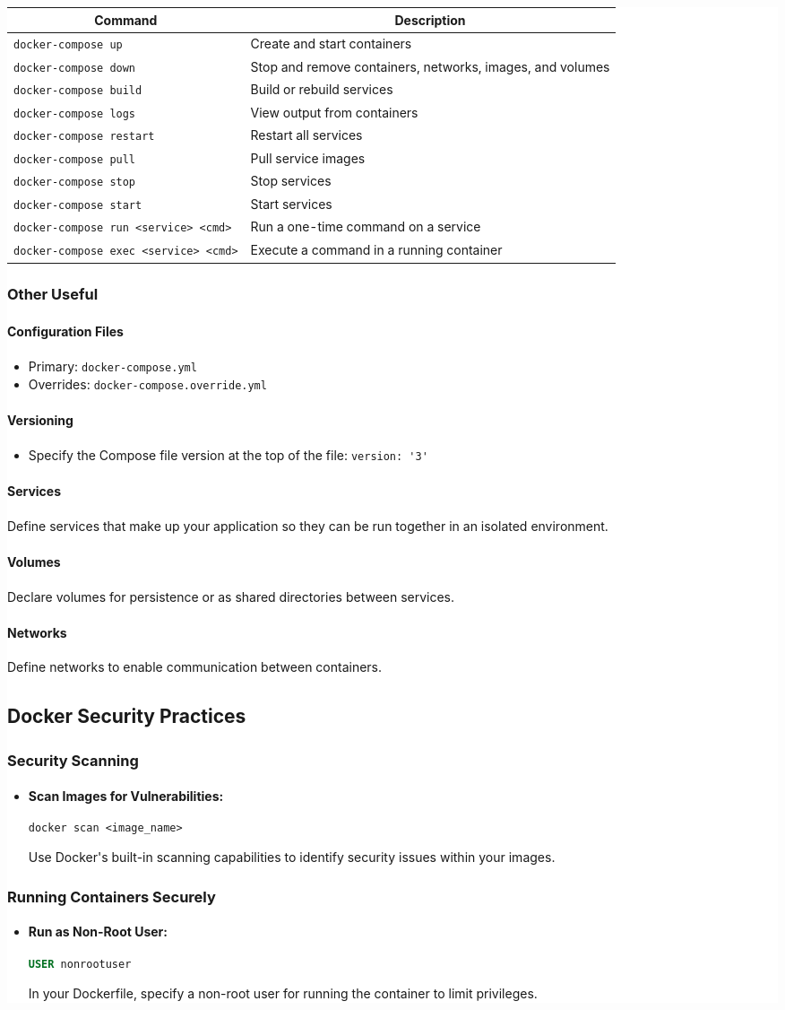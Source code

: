 
| Command                               | Description                                      |
|---------------------------------------|--------------------------------------------------|
| `docker-compose up`                   | Create and start containers                      |
| `docker-compose down`                 | Stop and remove containers, networks, images, and volumes |
| `docker-compose build`                | Build or rebuild services                        |
| `docker-compose logs`                 | View output from containers                      |
| `docker-compose restart`              | Restart all services                             |
| `docker-compose pull`                 | Pull service images                              |
| `docker-compose stop`                 | Stop services                                    |
| `docker-compose start`                | Start services                                   |
| `docker-compose run <service> <cmd>`  | Run a one-time command on a service              |
| `docker-compose exec <service> <cmd>` | Execute a command in a running container         |

### Other Useful
#### Configuration Files
- Primary: `docker-compose.yml`
- Overrides: `docker-compose.override.yml`

#### Versioning
- Specify the Compose file version at the top of the file: `version: '3'`

#### Services
Define services that make up your application so they can be run together in an isolated environment.

#### Volumes
Declare volumes for persistence or as shared directories between services.

#### Networks
Define networks to enable communication between containers.


## Docker Security Practices
### Security Scanning
- **Scan Images for Vulnerabilities:**
  ```shell
  docker scan <image_name>
  ```
  Use Docker's built-in scanning capabilities to identify security issues within your images.

### Running Containers Securely
- **Run as Non-Root User:**
  ```Dockerfile
  USER nonrootuser
  ```
  In your Dockerfile, specify a non-root user for running the container to limit privileges.
